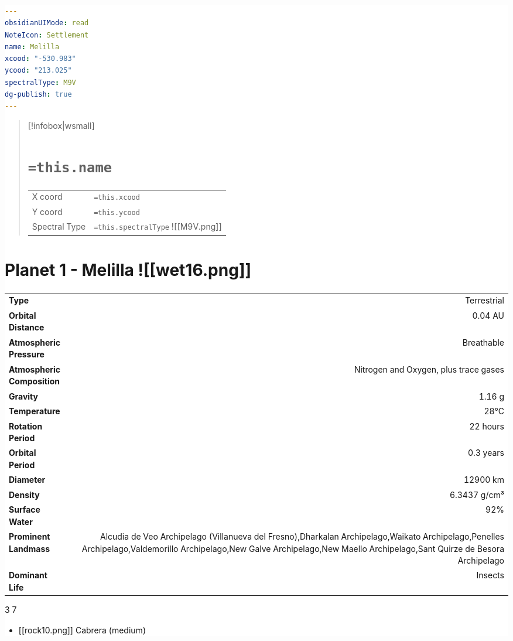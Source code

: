 ```yaml
---
obsidianUIMode: read
NoteIcon: Settlement
name: Melilla
xcood: "-530.983"
ycood: "213.025"
spectralType: M9V
dg-publish: true
---
```

> [!infobox|wsmall]
> # `=this.name`
> | | |
> | - | - |
> | X coord | `=this.xcood` |
> | Y coord| `=this.ycood` |
> | Spectral Type | `=this.spectralType` ![[M9V.png]] |

# Planet 1 - Melilla ![[wet16.png]]
|                             |                           |
| --------------------------- | -------------------------:|
| **Type**                    |             Terrestrial |
| **Orbital Distance**        |   0.04 AU |
| **Atmospheric Pressure**    |       Breathable |
| **Atmospheric Composition** |      Nitrogen and Oxygen, plus trace gases |
| **Gravity**                 |        1.16 g |
| **Temperature**             |    28°C |
| **Rotation Period**         |  22 hours |
| **Orbital Period** | 0.3 years |
| **Diameter**                |      12900 km | 
| **Density**                 |    6.3437 g/cm³ |
| **Surface Water**           |           92% | 
| **Prominent Landmass**      |         Alcudia de Veo Archipelago (Villanueva del Fresno),Dharkalan Archipelago,Waikato Archipelago,Penelles Archipelago,Valdemorillo Archipelago,New Galve Archipelago,New Maello Archipelago,Sant Quirze de Besora Archipelago | 
| **Dominant Life**           |         Insects |



3
7

- [[rock10.png]] Cabrera (medium)
